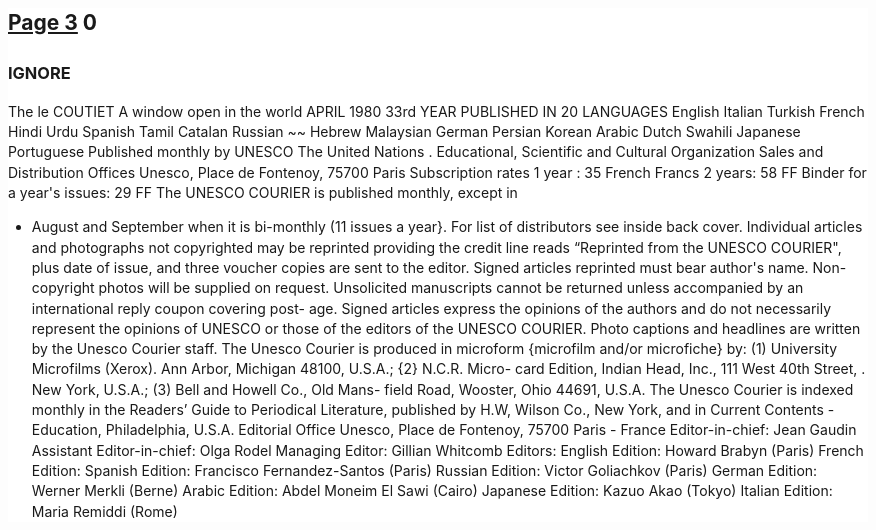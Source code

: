 ## [Page 3](074756engo.pdf#page=3) 0

### IGNORE

The le COUTIET 
A window open in the world 
APRIL 1980 33rd YEAR 
PUBLISHED IN 20 LANGUAGES 
English Italian Turkish 
French Hindi Urdu 
Spanish Tamil Catalan 
Russian ~~ Hebrew Malaysian 
German Persian Korean 
Arabic Dutch Swahili 
Japanese Portuguese 
Published monthly by UNESCO 
The United Nations 
. Educational, Scientific 
and Cultural Organization 
Sales and Distribution Offices 
Unesco, Place de Fontenoy, 75700 Paris 
Subscription rates 
1 year : 35 French Francs 
2 years: 58 FF 
Binder for a year's issues: 29 FF 
The UNESCO COURIER is published monthly, except in 
- August and September when it is bi-monthly (11 issues a 
year}. For list of distributors see inside back cover. 
Individual articles and photographs not copyrighted may be 
reprinted providing the credit line reads “Reprinted from the 
UNESCO COURIER", plus date of issue, and three voucher 
copies are sent to the editor. Signed articles reprinted must 
bear author's name. Non-copyright photos will be supplied on 
request. Unsolicited manuscripts cannot be returned unless 
accompanied by an international reply coupon covering post- 
age. Signed articles express the opinions of the authors and 
do not necessarily represent the opinions of UNESCO or those 
of the editors of the UNESCO COURIER. Photo captions 
and headlines are written by the Unesco Courier staff. 
The Unesco Courier is produced in microform {microfilm 
and/or microfiche} by: (1) University Microfilms (Xerox). 
Ann Arbor, Michigan 48100, U.S.A.; {2} N.C.R. Micro- 
card Edition, Indian Head, Inc., 111 West 40th Street, 
. New York, U.S.A.; (3) Bell and Howell Co., Old Mans- 
field Road, Wooster, Ohio 44691, U.S.A. 
The Unesco Courier is indexed monthly in the Readers’ 
Guide to Periodical Literature, published by H.W, Wilson 
Co., New York, and in Current Contents - Education, 
Philadelphia, U.S.A. 
Editorial Office 
Unesco, Place de Fontenoy, 75700 Paris - France 
Editor-in-chief: Jean Gaudin 
Assistant Editor-in-chief: Olga Rodel 
Managing Editor: Gillian Whitcomb 
Editors: 
English Edition: Howard Brabyn (Paris) 
French Edition: 
Spanish Edition: Francisco Fernandez-Santos (Paris) 
Russian Edition: Victor Goliachkov (Paris) 
German Edition: Werner Merkli (Berne) 
Arabic Edition: Abdel Moneim El Sawi (Cairo) 
Japanese Edition: Kazuo Akao (Tokyo) 
Italian Edition: Maria Remiddi (Rome) 